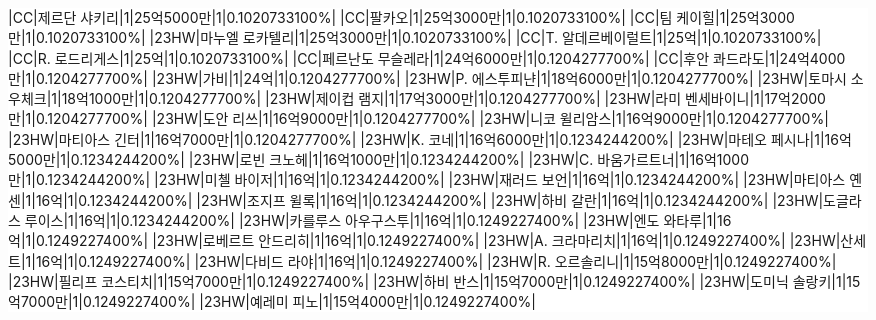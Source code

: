 |CC|제르단 샤키리|1|25억5000만|1|0.1020733100%|
|CC|팔카오|1|25억3000만|1|0.1020733100%|
|CC|팀 케이힐|1|25억3000만|1|0.1020733100%|
|23HW|마누엘 로카텔리|1|25억3000만|1|0.1020733100%|
|CC|T. 알데르베이럴트|1|25억|1|0.1020733100%|
|CC|R. 로드리게스|1|25억|1|0.1020733100%|
|CC|페르난도 무슬레라|1|24억6000만|1|0.1204277700%|
|CC|후안 콰드라도|1|24억4000만|1|0.1204277700%|
|23HW|가비|1|24억|1|0.1204277700%|
|23HW|P. 에스투피냔|1|18억6000만|1|0.1204277700%|
|23HW|토마시 소우체크|1|18억1000만|1|0.1204277700%|
|23HW|제이컵 램지|1|17억3000만|1|0.1204277700%|
|23HW|라미 벤세바이니|1|17억2000만|1|0.1204277700%|
|23HW|도안 리쓰|1|16억9000만|1|0.1204277700%|
|23HW|니코 윌리암스|1|16억9000만|1|0.1204277700%|
|23HW|마티아스 긴터|1|16억7000만|1|0.1204277700%|
|23HW|K. 코네|1|16억6000만|1|0.1234244200%|
|23HW|마테오 페시나|1|16억5000만|1|0.1234244200%|
|23HW|로빈 크노헤|1|16억1000만|1|0.1234244200%|
|23HW|C. 바움가르트너|1|16억1000만|1|0.1234244200%|
|23HW|미첼 바이저|1|16억|1|0.1234244200%|
|23HW|재러드 보언|1|16억|1|0.1234244200%|
|23HW|마티아스 옌센|1|16억|1|0.1234244200%|
|23HW|조지프 윌록|1|16억|1|0.1234244200%|
|23HW|하비 갈란|1|16억|1|0.1234244200%|
|23HW|도글라스 루이스|1|16억|1|0.1234244200%|
|23HW|카를루스 아우구스투|1|16억|1|0.1249227400%|
|23HW|엔도 와타루|1|16억|1|0.1249227400%|
|23HW|로베르트 안드리히|1|16억|1|0.1249227400%|
|23HW|A. 크라마리치|1|16억|1|0.1249227400%|
|23HW|산세트|1|16억|1|0.1249227400%|
|23HW|다비드 라야|1|16억|1|0.1249227400%|
|23HW|R. 오르솔리니|1|15억8000만|1|0.1249227400%|
|23HW|필리프 코스티치|1|15억7000만|1|0.1249227400%|
|23HW|하비 반스|1|15억7000만|1|0.1249227400%|
|23HW|도미닉 솔랑키|1|15억7000만|1|0.1249227400%|
|23HW|예레미 피노|1|15억4000만|1|0.1249227400%|